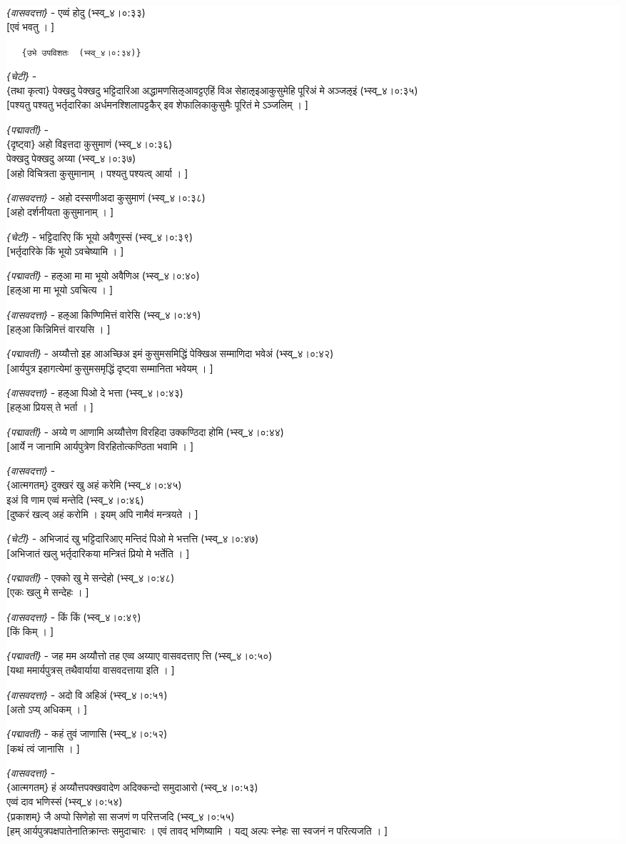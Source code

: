 *{वासवदत्ता}* -  एव्वं होदु  (भ्स्व्_४।०:३३)  
[एवं भवतु ।  ]  
  
       {उभे उपविशतः  (भ्स्व्_४।०:३४)}  
*{चेटी}* -  
  {तथा कृत्वा}   पेक्खदु पेक्खदु भट्टिदारिआ अद्धामणसिऌआवट्टएहिं विअ सेहाऌइआकुसुमेहि पूरिअं मे अञ्जऌइं  (भ्स्व्_४।०:३५)  
[पश्यतु पश्यतु भर्तृदारिका अर्धमनश्शिलापट्टकैर् इव शेफालिकाकुसुमैः पूरितं मे ऽञ्जलिम् ।  ]  
  
*{पद्मावती}* -  
  {दृष्ट्वा}   अहो विइत्तदा कुसुमाणं  (भ्स्व्_४।०:३६)  
पेक्खदु पेक्खदु अय्या  (भ्स्व्_४।०:३७)  
[अहो विचित्रता कुसुमानाम् ।  पश्यतु पश्यत्व् आर्या ।  ]  
  
*{वासवदत्ता}* -  अहो दस्सणीअदा कुसुमाणं  (भ्स्व्_४।०:३८)  
[अहो दर्शनीयता कुसुमानाम् ।  ]  
  
*{चेटी}* -  भट्टिदारिए किं भूयो अवैणुस्सं  (भ्स्व्_४।०:३९)  
[भर्तृदारिके किं भूयो ऽवचेष्यामि ।  ]  
  
*{पद्मावती}* -  हऌआ मा मा भूयो अवैणिअ  (भ्स्व्_४।०:४०)  
[हऌआ मा मा भूयो ऽवचित्य ।  ]  
  
*{वासवदत्ता}* -  हऌआ किण्णिमित्तं वारेसि  (भ्स्व्_४।०:४१)  
[हऌआ किन्निमित्तं वारयसि ।  ]  
  
*{पद्मावती}* -  अय्यौत्तो इह आअच्छिअ इमं कुसुमसमिद्धिं पेक्खिअ सम्माणिदा भवेअं  (भ्स्व्_४।०:४२)  
[आर्यपुत्र इहागत्येमां कुसुमसमृद्धिं दृष्ट्वा सम्मानिता भवेयम् ।  ]  
  
*{वासवदत्ता}* -  हऌआ पिओ दे भत्ता  (भ्स्व्_४।०:४३)  
[हऌआ प्रियस् ते भर्ता ।  ]  
  
*{पद्मावती}* -  अय्ये ण आणामि अय्यौत्तेण विरहिदा उक्कण्ठिदा होमि  (भ्स्व्_४।०:४४)  
[आर्ये न जानामि आर्यपुत्रेण विरहितोत्कण्ठिता भवामि ।  ]  
  
*{वासवदत्ता}* -  
  {आत्मगतम्}   दुक्खरं खु अहं करेमि  (भ्स्व्_४।०:४५)  
इअं वि णाम एव्वं मन्तेदि  (भ्स्व्_४।०:४६)  
[दुष्करं खल्व् अहं करोमि ।  इयम् अपि नामैवं मन्त्रयते ।  ]  
  
*{चेटी}* -  अभिजादं खु भट्टिदारिआए मन्तिदं पिओ मे भत्तत्ति  (भ्स्व्_४।०:४७)  
[अभिजातं खलु भर्तृदारिकया मन्त्रितं प्रियो मे भर्तेति ।  ]  
  
*{पद्मावती}* -  एक्को खु मे सन्देहो  (भ्स्व्_४।०:४८)  
[एकः खलु मे सन्देहः ।  ]  
  
*{वासवदत्ता}* -  किं किं  (भ्स्व्_४।०:४९)  
[किं किम् ।  ]  
  
*{पद्मावती}* -  जह मम अय्यौत्तो तह एव्व अय्याए वासवदत्ताए त्ति  (भ्स्व्_४।०:५०)  
[यथा ममार्यपुत्रस् तथैवार्याया वासवदत्ताया इति ।  ]  
  
*{वासवदत्ता}* -  अदो वि अहिअं  (भ्स्व्_४।०:५१)  
[अतो ऽप्य् अधिकम् ।  ]  
  
*{पद्मावती}* -  कहं तुवं जाणासि  (भ्स्व्_४।०:५२)  
[कथं त्वं जानासि ।  ]  
  
*{वासवदत्ता}* -  
  {आत्मगतम्}   हं अय्यौत्तपक्खवादेण अदिक्कन्दो समुदाआरो  (भ्स्व्_४।०:५३)  
एव्वं दाव भणिस्सं  (भ्स्व्_४।०:५४)  
  {प्रकाशम्}   जै अप्पो सिणेहो सा सजणं ण परित्तजदि  (भ्स्व्_४।०:५५)  
[हम् आर्यपुत्रपक्षपातेनातिक्रान्तः समुदाचारः ।  एवं तावद् भणिष्यामि ।  यद्य् अल्पः स्नेहः सा स्वजनं न परित्यजति ।  ]  
  